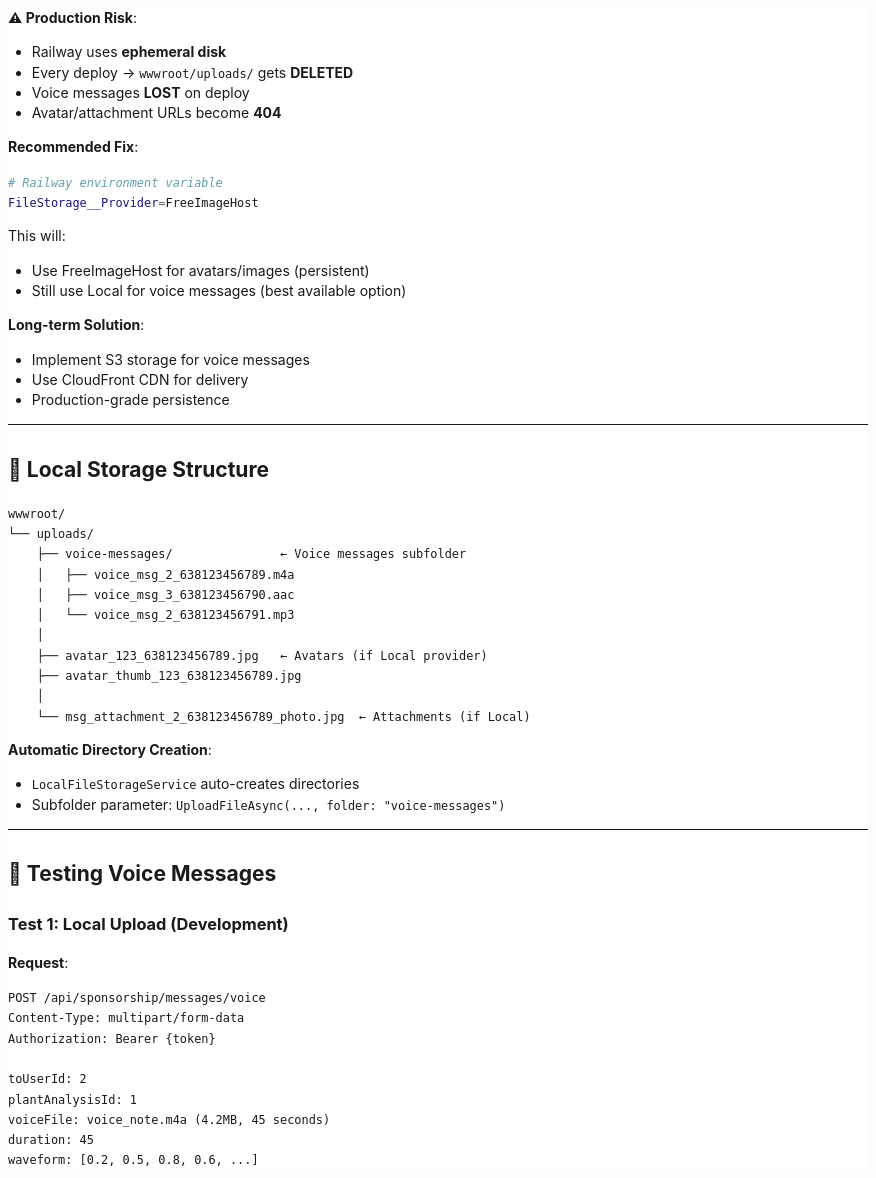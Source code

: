 **⚠️ Production Risk**:
- Railway uses **ephemeral disk**
- Every deploy → `wwwroot/uploads/` gets **DELETED**
- Voice messages **LOST** on deploy
- Avatar/attachment URLs become **404**

**Recommended Fix**:
```bash
# Railway environment variable
FileStorage__Provider=FreeImageHost
```

This will:
- Use FreeImageHost for avatars/images (persistent)
- Still use Local for voice messages (best available option)

**Long-term Solution**:
- Implement S3 storage for voice messages
- Use CloudFront CDN for delivery
- Production-grade persistence

---

## 📂 Local Storage Structure

```
wwwroot/
└── uploads/
    ├── voice-messages/               ← Voice messages subfolder
    │   ├── voice_msg_2_638123456789.m4a
    │   ├── voice_msg_3_638123456790.aac
    │   └── voice_msg_2_638123456791.mp3
    │
    ├── avatar_123_638123456789.jpg   ← Avatars (if Local provider)
    ├── avatar_thumb_123_638123456789.jpg
    │
    └── msg_attachment_2_638123456789_photo.jpg  ← Attachments (if Local)
```

**Automatic Directory Creation**:
- `LocalFileStorageService` auto-creates directories
- Subfolder parameter: `UploadFileAsync(..., folder: "voice-messages")`

---

## 🧪 Testing Voice Messages

### **Test 1: Local Upload (Development)**

**Request**:
```http
POST /api/sponsorship/messages/voice
Content-Type: multipart/form-data
Authorization: Bearer {token}

toUserId: 2
plantAnalysisId: 1
voiceFile: voice_note.m4a (4.2MB, 45 seconds)
duration: 45
waveform: [0.2, 0.5, 0.8, 0.6, ...]
```
